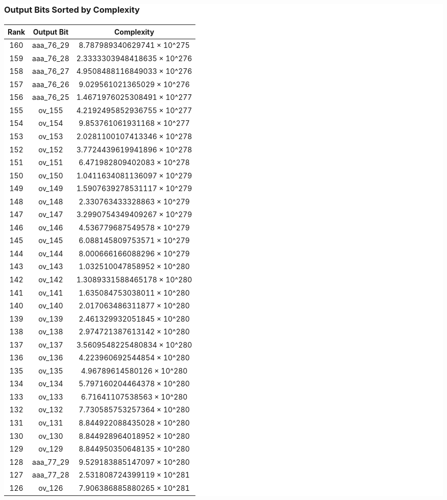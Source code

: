 ### Output Bits Sorted by Complexity

| Rank | Output Bit | Complexity |
|:----:|:----------:|:----------:|
| 160 | aaa_76_29 | 8.787989340629741 × 10^275 |
| 159 | aaa_76_28 | 2.3333303948418635 × 10^276 |
| 158 | aaa_76_27 | 4.9508488116849033 × 10^276 |
| 157 | aaa_76_26 | 9.029561021365029 × 10^276 |
| 156 | aaa_76_25 | 1.4671976025308491 × 10^277 |
| 155 | ov_155 | 4.2192495852936755 × 10^277 |
| 154 | ov_154 | 9.853761061931168 × 10^277 |
| 153 | ov_153 | 2.0281100107413346 × 10^278 |
| 152 | ov_152 | 3.7724439619941896 × 10^278 |
| 151 | ov_151 | 6.471982809402083 × 10^278 |
| 150 | ov_150 | 1.0411634081136097 × 10^279 |
| 149 | ov_149 | 1.5907639278531117 × 10^279 |
| 148 | ov_148 | 2.330763433328863 × 10^279 |
| 147 | ov_147 | 3.2990754349409267 × 10^279 |
| 146 | ov_146 | 4.536779687549578 × 10^279 |
| 145 | ov_145 | 6.088145809753571 × 10^279 |
| 144 | ov_144 | 8.000666166088296 × 10^279 |
| 143 | ov_143 | 1.032510047858952 × 10^280 |
| 142 | ov_142 | 1.3089331588465178 × 10^280 |
| 141 | ov_141 | 1.635084753038011 × 10^280 |
| 140 | ov_140 | 2.017063486311877 × 10^280 |
| 139 | ov_139 | 2.461329932051845 × 10^280 |
| 138 | ov_138 | 2.974721387613142 × 10^280 |
| 137 | ov_137 | 3.5609548225480834 × 10^280 |
| 136 | ov_136 | 4.223960692544854 × 10^280 |
| 135 | ov_135 | 4.96789614580126 × 10^280 |
| 134 | ov_134 | 5.797160204464378 × 10^280 |
| 133 | ov_133 | 6.71641107538563 × 10^280 |
| 132 | ov_132 | 7.730585753257364 × 10^280 |
| 131 | ov_131 | 8.844922088435028 × 10^280 |
| 130 | ov_130 | 8.844928964018952 × 10^280 |
| 129 | ov_129 | 8.844950350648135 × 10^280 |
| 128 | aaa_77_29 | 9.529183885147097 × 10^280 |
| 127 | aaa_77_28 | 2.531808724399119 × 10^281 |
| 126 | ov_126 | 7.906386885880265 × 10^281 |